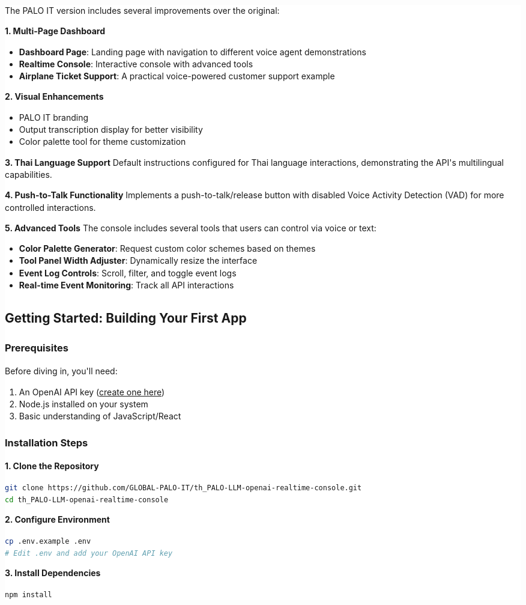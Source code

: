 The PALO IT version includes several improvements over the original:

**1. Multi-Page Dashboard**
- **Dashboard Page**: Landing page with navigation to different voice agent demonstrations
- **Realtime Console**: Interactive console with advanced tools
- **Airplane Ticket Support**: A practical voice-powered customer support example

**2. Visual Enhancements**
- PALO IT branding
- Output transcription display for better visibility
- Color palette tool for theme customization

**3. Thai Language Support**
Default instructions configured for Thai language interactions, demonstrating the API's multilingual capabilities.

**4. Push-to-Talk Functionality**
Implements a push-to-talk/release button with disabled Voice Activity Detection (VAD) for more controlled interactions.

**5. Advanced Tools**
The console includes several tools that users can control via voice or text:

- **Color Palette Generator**: Request custom color schemes based on themes
- **Tool Panel Width Adjuster**: Dynamically resize the interface
- **Event Log Controls**: Scroll, filter, and toggle event logs
- **Real-time Event Monitoring**: Track all API interactions

## Getting Started: Building Your First App

### Prerequisites

Before diving in, you'll need:
1. An OpenAI API key ([create one here](https://platform.openai.com/settings/api-keys))
2. Node.js installed on your system
3. Basic understanding of JavaScript/React

### Installation Steps

**1. Clone the Repository**
```bash
git clone https://github.com/GLOBAL-PALO-IT/th_PALO-LLM-openai-realtime-console.git
cd th_PALO-LLM-openai-realtime-console
```

**2. Configure Environment**
```bash
cp .env.example .env
# Edit .env and add your OpenAI API key
```

**3. Install Dependencies**
```bash
npm install
```
